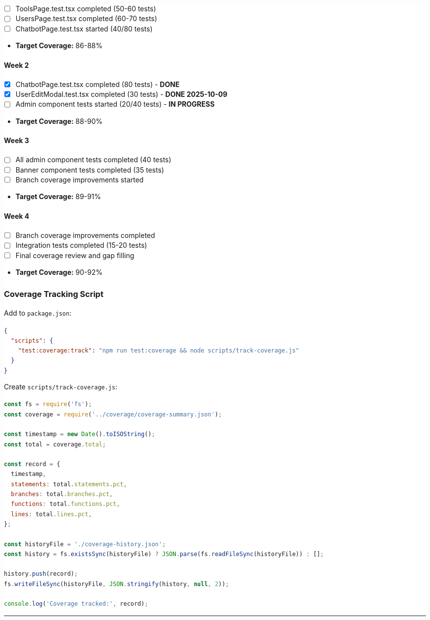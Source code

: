 - [ ] ToolsPage.test.tsx completed (50-60 tests)
- [ ] UsersPage.test.tsx completed (60-70 tests)
- [ ] ChatbotPage.test.tsx started (40/80 tests)
- **Target Coverage:** 86-88%

#### Week 2

- [x] ChatbotPage.test.tsx completed (80 tests) - **DONE**
- [x] UserEditModal.test.tsx completed (30 tests) - **DONE 2025-10-09**
- [ ] Admin component tests started (20/40 tests) - **IN PROGRESS**
- **Target Coverage:** 88-90%

#### Week 3

- [ ] All admin component tests completed (40 tests)
- [ ] Banner component tests completed (35 tests)
- [ ] Branch coverage improvements started
- **Target Coverage:** 89-91%

#### Week 4

- [ ] Branch coverage improvements completed
- [ ] Integration tests completed (15-20 tests)
- [ ] Final coverage review and gap filling
- **Target Coverage:** 90-92%

### Coverage Tracking Script

Add to `package.json`:

```json
{
  "scripts": {
    "test:coverage:track": "npm run test:coverage && node scripts/track-coverage.js"
  }
}
```

Create `scripts/track-coverage.js`:

```javascript
const fs = require('fs');
const coverage = require('../coverage/coverage-summary.json');

const timestamp = new Date().toISOString();
const total = coverage.total;

const record = {
  timestamp,
  statements: total.statements.pct,
  branches: total.branches.pct,
  functions: total.functions.pct,
  lines: total.lines.pct,
};

const historyFile = './coverage-history.json';
const history = fs.existsSync(historyFile) ? JSON.parse(fs.readFileSync(historyFile)) : [];

history.push(record);
fs.writeFileSync(historyFile, JSON.stringify(history, null, 2));

console.log('Coverage tracked:', record);
```

---